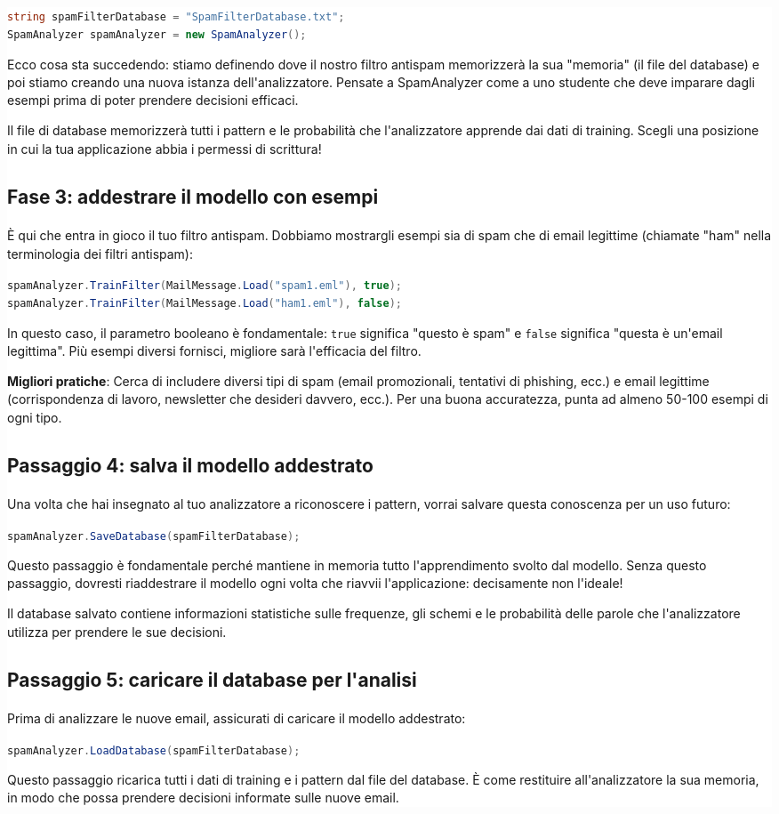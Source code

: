 ```csharp
string spamFilterDatabase = "SpamFilterDatabase.txt";
SpamAnalyzer spamAnalyzer = new SpamAnalyzer();
```

Ecco cosa sta succedendo: stiamo definendo dove il nostro filtro antispam memorizzerà la sua "memoria" (il file del database) e poi stiamo creando una nuova istanza dell'analizzatore. Pensate a SpamAnalyzer come a uno studente che deve imparare dagli esempi prima di poter prendere decisioni efficaci.

Il file di database memorizzerà tutti i pattern e le probabilità che l'analizzatore apprende dai dati di training. Scegli una posizione in cui la tua applicazione abbia i permessi di scrittura!

## Fase 3: addestrare il modello con esempi

È qui che entra in gioco il tuo filtro antispam. Dobbiamo mostrargli esempi sia di spam che di email legittime (chiamate "ham" nella terminologia dei filtri antispam):

```csharp
spamAnalyzer.TrainFilter(MailMessage.Load("spam1.eml"), true);
spamAnalyzer.TrainFilter(MailMessage.Load("ham1.eml"), false);
```

In questo caso, il parametro booleano è fondamentale: `true` significa "questo è spam" e `false` significa "questa è un'email legittima". Più esempi diversi fornisci, migliore sarà l'efficacia del filtro.

**Migliori pratiche**: Cerca di includere diversi tipi di spam (email promozionali, tentativi di phishing, ecc.) e email legittime (corrispondenza di lavoro, newsletter che desideri davvero, ecc.). Per una buona accuratezza, punta ad almeno 50-100 esempi di ogni tipo.

## Passaggio 4: salva il modello addestrato

Una volta che hai insegnato al tuo analizzatore a riconoscere i pattern, vorrai salvare questa conoscenza per un uso futuro:

```csharp
spamAnalyzer.SaveDatabase(spamFilterDatabase);
```

Questo passaggio è fondamentale perché mantiene in memoria tutto l'apprendimento svolto dal modello. Senza questo passaggio, dovresti riaddestrare il modello ogni volta che riavvii l'applicazione: decisamente non l'ideale!

Il database salvato contiene informazioni statistiche sulle frequenze, gli schemi e le probabilità delle parole che l'analizzatore utilizza per prendere le sue decisioni.

## Passaggio 5: caricare il database per l'analisi

Prima di analizzare le nuove email, assicurati di caricare il modello addestrato:

```csharp
spamAnalyzer.LoadDatabase(spamFilterDatabase);
```

Questo passaggio ricarica tutti i dati di training e i pattern dal file del database. È come restituire all'analizzatore la sua memoria, in modo che possa prendere decisioni informate sulle nuove email.

